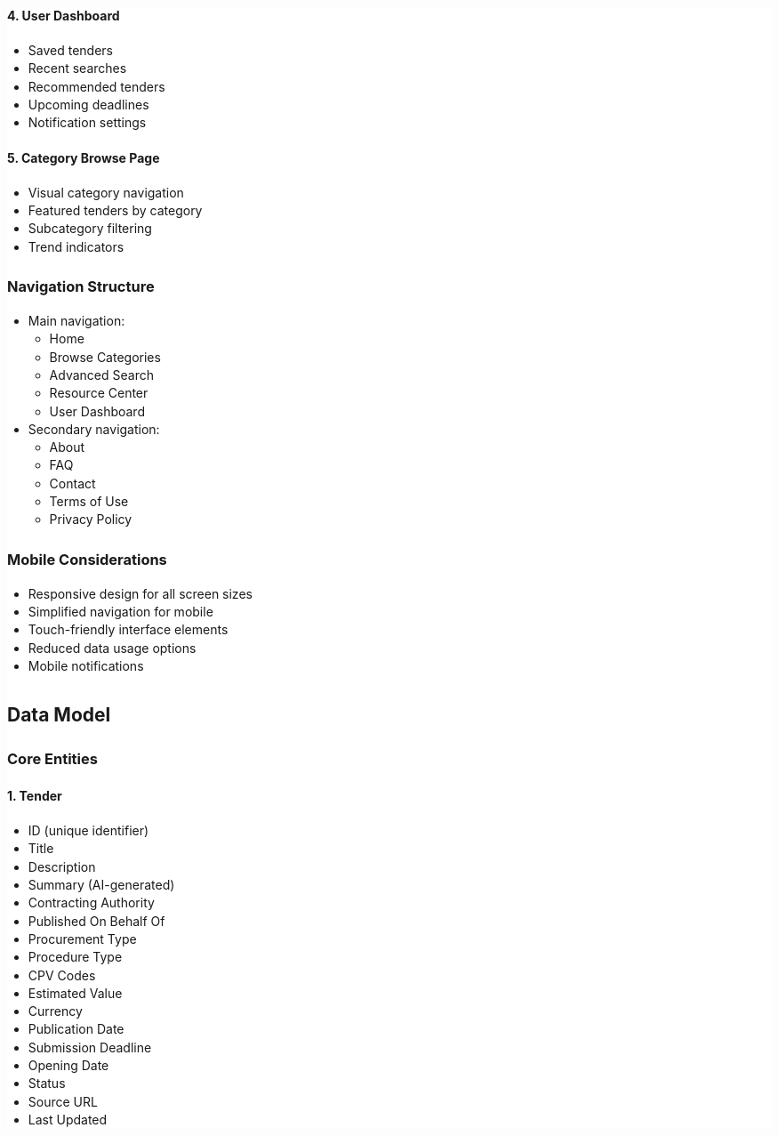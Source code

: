 #### 4. User Dashboard
- Saved tenders
- Recent searches
- Recommended tenders
- Upcoming deadlines
- Notification settings

#### 5. Category Browse Page
- Visual category navigation
- Featured tenders by category
- Subcategory filtering
- Trend indicators

### Navigation Structure
- Main navigation:
  - Home
  - Browse Categories
  - Advanced Search
  - Resource Center
  - User Dashboard
- Secondary navigation:
  - About
  - FAQ
  - Contact
  - Terms of Use
  - Privacy Policy

### Mobile Considerations
- Responsive design for all screen sizes
- Simplified navigation for mobile
- Touch-friendly interface elements
- Reduced data usage options
- Mobile notifications

## Data Model

### Core Entities

#### 1. Tender
- ID (unique identifier)
- Title
- Description
- Summary (AI-generated)
- Contracting Authority
- Published On Behalf Of
- Procurement Type
- Procedure Type
- CPV Codes
- Estimated Value
- Currency
- Publication Date
- Submission Deadline
- Opening Date
- Status
- Source URL
- Last Updated
